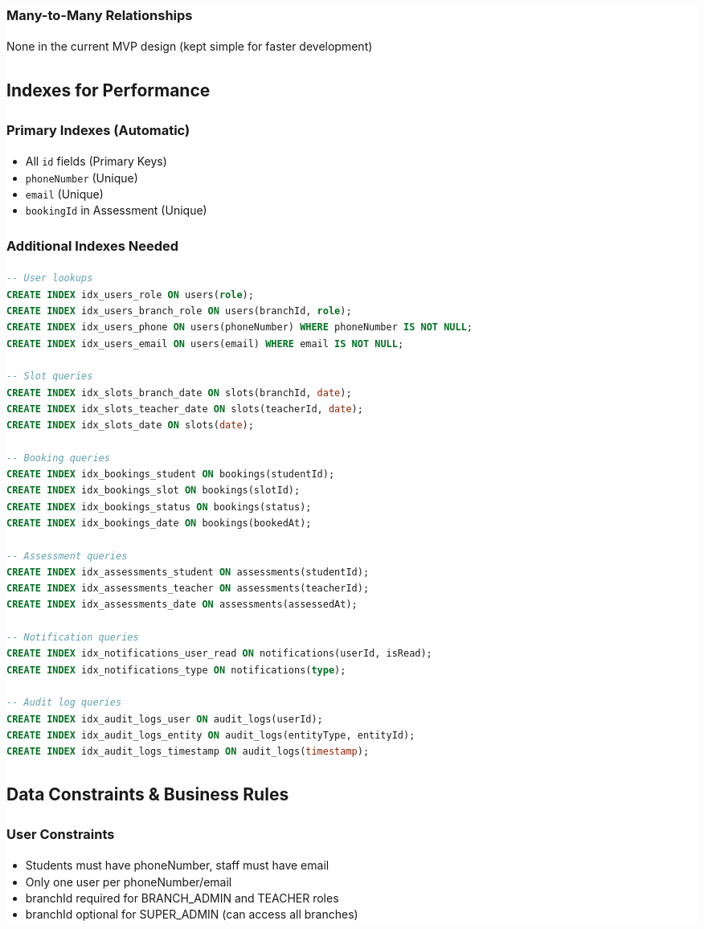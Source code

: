 ### Many-to-Many Relationships
None in the current MVP design (kept simple for faster development)

## Indexes for Performance

### Primary Indexes (Automatic)
- All `id` fields (Primary Keys)
- `phoneNumber` (Unique)
- `email` (Unique)
- `bookingId` in Assessment (Unique)

### Additional Indexes Needed
```sql
-- User lookups
CREATE INDEX idx_users_role ON users(role);
CREATE INDEX idx_users_branch_role ON users(branchId, role);
CREATE INDEX idx_users_phone ON users(phoneNumber) WHERE phoneNumber IS NOT NULL;
CREATE INDEX idx_users_email ON users(email) WHERE email IS NOT NULL;

-- Slot queries
CREATE INDEX idx_slots_branch_date ON slots(branchId, date);
CREATE INDEX idx_slots_teacher_date ON slots(teacherId, date);
CREATE INDEX idx_slots_date ON slots(date);

-- Booking queries
CREATE INDEX idx_bookings_student ON bookings(studentId);
CREATE INDEX idx_bookings_slot ON bookings(slotId);
CREATE INDEX idx_bookings_status ON bookings(status);
CREATE INDEX idx_bookings_date ON bookings(bookedAt);

-- Assessment queries
CREATE INDEX idx_assessments_student ON assessments(studentId);
CREATE INDEX idx_assessments_teacher ON assessments(teacherId);
CREATE INDEX idx_assessments_date ON assessments(assessedAt);

-- Notification queries
CREATE INDEX idx_notifications_user_read ON notifications(userId, isRead);
CREATE INDEX idx_notifications_type ON notifications(type);

-- Audit log queries
CREATE INDEX idx_audit_logs_user ON audit_logs(userId);
CREATE INDEX idx_audit_logs_entity ON audit_logs(entityType, entityId);
CREATE INDEX idx_audit_logs_timestamp ON audit_logs(timestamp);
```

## Data Constraints & Business Rules

### User Constraints
- Students must have phoneNumber, staff must have email
- Only one user per phoneNumber/email
- branchId required for BRANCH_ADMIN and TEACHER roles
- branchId optional for SUPER_ADMIN (can access all branches)
